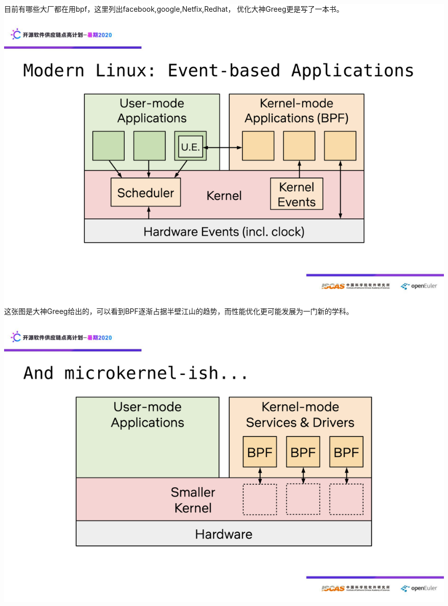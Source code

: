 目前有哪些大厂都在用bpf，这里列出facebook,google,Netfix,Redhat， 优化大神Greeg更是写了一本书。

![](img/第28页.png)

这张图是大神Greeg给出的，可以看到BPF逐渐占据半壁江山的趋势，而性能优化更可能发展为一门新的学科。

![](img/第29页.png)
